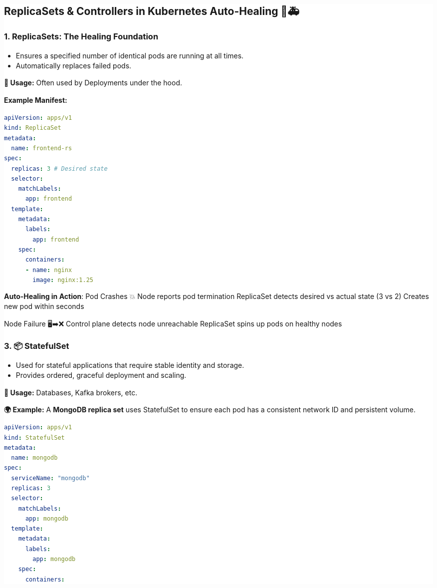 ## ReplicaSets & Controllers in Kubernetes Auto-Healing 🔄🚑

### 1. ReplicaSets: The Healing Foundation 

- Ensures a specified number of identical pods are running at all times.
- Automatically replaces failed pods.

**🔧 Usage:** Often used by Deployments under the hood.

**Example Manifest:**
```yaml
apiVersion: apps/v1
kind: ReplicaSet
metadata:
  name: frontend-rs
spec:
  replicas: 3 # Desired state
  selector:
    matchLabels:
      app: frontend
  template:
    metadata:
      labels:
        app: frontend
    spec:
      containers:
      - name: nginx
        image: nginx:1.25
```

**Auto-Healing in Action**:
Pod Crashes 💥
    Node reports pod termination
    ReplicaSet detects desired vs actual state (3 vs 2)
    Creates new pod within seconds

Node Failure 🖥️➡️❌
    Control plane detects node unreachable
    ReplicaSet spins up pods on healthy nodes

### 3. 📦 StatefulSet
- Used for stateful applications that require stable identity and storage.
- Provides ordered, graceful deployment and scaling.

**🔧 Usage:** Databases, Kafka brokers, etc.

**🌍 Example:** A **MongoDB replica set** uses StatefulSet to ensure each pod has a consistent network ID and persistent volume.

```yml
apiVersion: apps/v1
kind: StatefulSet
metadata:
  name: mongodb
spec:
  serviceName: "mongodb"
  replicas: 3
  selector:
    matchLabels:
      app: mongodb
  template:
    metadata:
      labels:
        app: mongodb
    spec:
      containers:
```